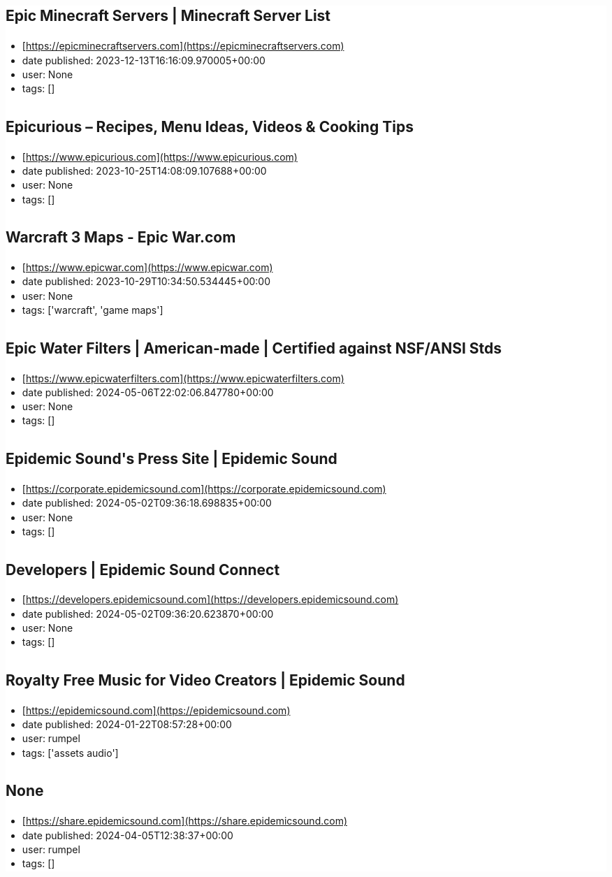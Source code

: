 ## Epic Minecraft Servers | Minecraft Server List
 - [https://epicminecraftservers.com](https://epicminecraftservers.com)
 - date published: 2023-12-13T16:16:09.970005+00:00
 - user: None
 - tags: []

## Epicurious – Recipes, Menu Ideas, Videos & Cooking Tips
 - [https://www.epicurious.com](https://www.epicurious.com)
 - date published: 2023-10-25T14:08:09.107688+00:00
 - user: None
 - tags: []

## Warcraft 3 Maps - Epic War.com
 - [https://www.epicwar.com](https://www.epicwar.com)
 - date published: 2023-10-29T10:34:50.534445+00:00
 - user: None
 - tags: ['warcraft', 'game maps']

## Epic Water Filters | American-made | Certified against NSF/ANSI Stds
 - [https://www.epicwaterfilters.com](https://www.epicwaterfilters.com)
 - date published: 2024-05-06T22:02:06.847780+00:00
 - user: None
 - tags: []

## Epidemic Sound's Press Site | Epidemic Sound
 - [https://corporate.epidemicsound.com](https://corporate.epidemicsound.com)
 - date published: 2024-05-02T09:36:18.698835+00:00
 - user: None
 - tags: []

## Developers | Epidemic Sound Connect
 - [https://developers.epidemicsound.com](https://developers.epidemicsound.com)
 - date published: 2024-05-02T09:36:20.623870+00:00
 - user: None
 - tags: []

## Royalty Free Music for Video Creators | Epidemic Sound
 - [https://epidemicsound.com](https://epidemicsound.com)
 - date published: 2024-01-22T08:57:28+00:00
 - user: rumpel
 - tags: ['assets audio']

## None
 - [https://share.epidemicsound.com](https://share.epidemicsound.com)
 - date published: 2024-04-05T12:38:37+00:00
 - user: rumpel
 - tags: []

